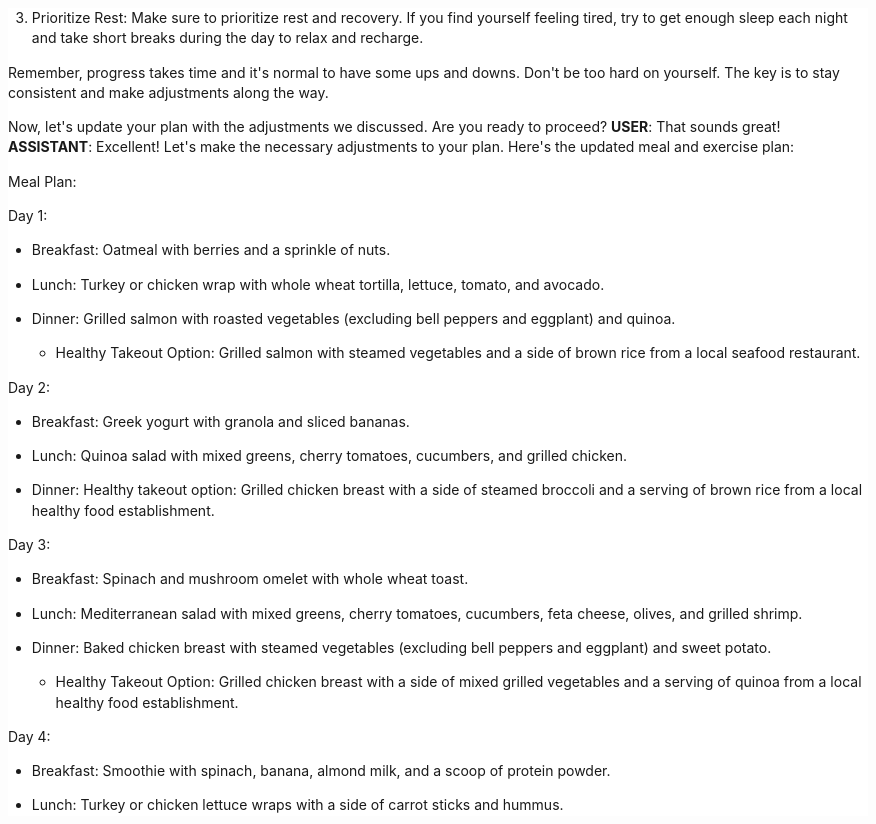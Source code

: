 

3. Prioritize Rest: Make sure to prioritize rest and recovery. If you find yourself feeling tired, try to get enough sleep each night and take short breaks during the day to relax and recharge.



Remember, progress takes time and it's normal to have some ups and downs. Don't be too hard on yourself. The key is to stay consistent and make adjustments along the way. 



Now, let's update your plan with the adjustments we discussed. Are you ready to proceed?
**USER**: That sounds great!
**ASSISTANT**: Excellent! Let's make the necessary adjustments to your plan. Here's the updated meal and exercise plan:



Meal Plan:



Day 1:

- Breakfast: Oatmeal with berries and a sprinkle of nuts.

- Lunch: Turkey or chicken wrap with whole wheat tortilla, lettuce, tomato, and avocado.

- Dinner: Grilled salmon with roasted vegetables (excluding bell peppers and eggplant) and quinoa.

   - Healthy Takeout Option: Grilled salmon with steamed vegetables and a side of brown rice from a local seafood restaurant.



Day 2:

- Breakfast: Greek yogurt with granola and sliced bananas.

- Lunch: Quinoa salad with mixed greens, cherry tomatoes, cucumbers, and grilled chicken.

- Dinner: Healthy takeout option: Grilled chicken breast with a side of steamed broccoli and a serving of brown rice from a local healthy food establishment.



Day 3:

- Breakfast: Spinach and mushroom omelet with whole wheat toast.

- Lunch: Mediterranean salad with mixed greens, cherry tomatoes, cucumbers, feta cheese, olives, and grilled shrimp.

- Dinner: Baked chicken breast with steamed vegetables (excluding bell peppers and eggplant) and sweet potato.

   - Healthy Takeout Option: Grilled chicken breast with a side of mixed grilled vegetables and a serving of quinoa from a local healthy food establishment.



Day 4:

- Breakfast: Smoothie with spinach, banana, almond milk, and a scoop of protein powder.

- Lunch: Turkey or chicken lettuce wraps with a side of carrot sticks and hummus.
